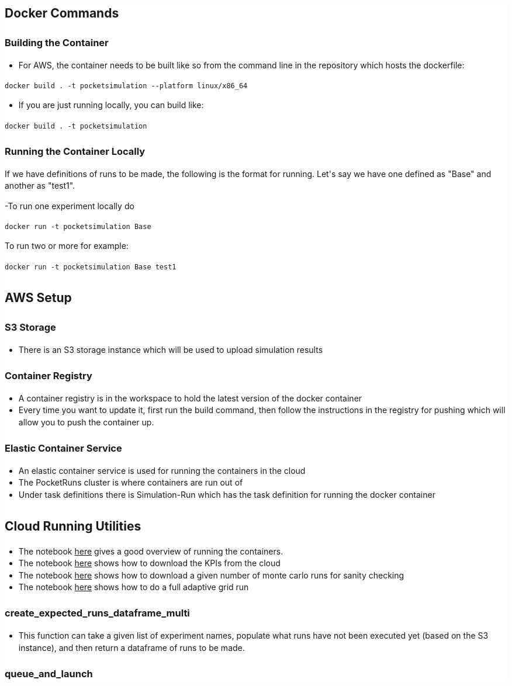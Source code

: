 ## Docker Commands

### Building the Container

- For AWS, the container needs to be built like so from the command line in the repository which hosts the dockerfile:

```docker build . -t pocketsimulation --platform linux/x86_64```

- If you are just running locally, you can build like:

```docker build . -t pocketsimulation```

### Running the Container Locally

If we have definitions of runs to be made, the following is the format for running. Let's say we have one defined as "Base" and another as "test1".

-To run one experiment locally do

```docker run -t pocketsimulation Base```

To run two or more for example:

```docker run -t pocketsimulation Base test1```


## AWS Setup

### S3 Storage

- There is an S3 storage instance which will be used to upload simulation results

### Container Registry

- A container registry is in the workspace to hold the latest version of the docker container
- Every time you want to update it, first run the build command, then follow the instructions in the registry for pushing which will allow you to push the container up.

### Elastic Container Service

- An elastic container service is used for running the containers in the cloud
- The PocketRuns cluster is where containers are run out of
- Under task definitions there is Simulation-Run which has the task definition for running the docker container

## Cloud Running Utilities

- The notebook [here](https://github.com/BlockScience/PocketSimulationModel/blob/main/cloud/Run%20Tasks.ipynb) gives a good overview of running the containers.
- The notebook [here](https://github.com/BlockScience/PocketSimulationModel/blob/main/cloud/Download%20KPIs.ipynb) shows how to download the KPIs from the cloud
- The notebook [here](https://github.com/BlockScience/PocketSimulationModel/blob/main/cloud/Download%20Monte%20Carlos.ipynb) shows how to download a given number of monte carlo runs for sanity checking
- The notebook [here](https://github.com/BlockScience/PocketSimulationModel/blob/main/cloud/Full%20Adaptive%20Grid%20Run.ipynb) shows how to do a full adaptive grid run

### create_expected_runs_dataframe_multi

- This function can take a given list of experiment names, populate what runs have not been executed yet (based on the S3 instance), and then return a dataframe of runs to be made.

### queue_and_launch
```